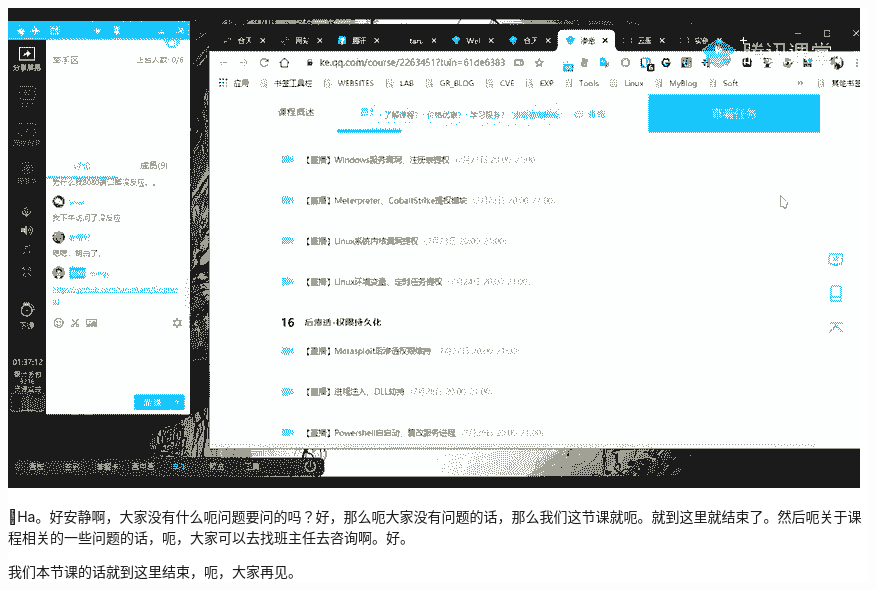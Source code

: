 ![](img/bb2868721acf3cb84984bb0920c759ed_165.png)

🤧Ha。好安静啊，大家没有什么呃问题要问的吗？好，那么呃大家没有问题的话，那么我们这节课就呃。就到这里就结束了。然后呃关于课程相关的一些问题的话，呃，大家可以去找班主任去咨询啊。好。

我们本节课的话就到这里结束，呃，大家再见。